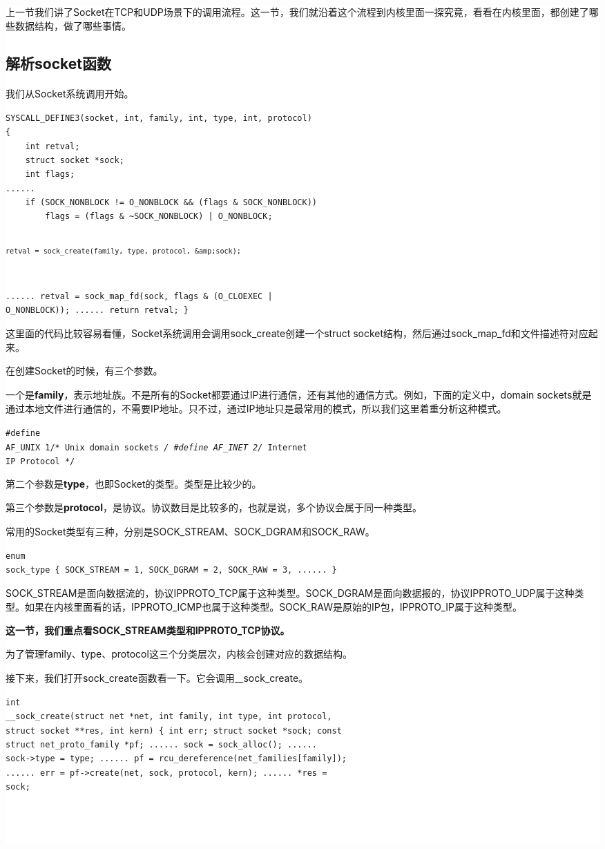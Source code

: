 <audio title="44 _ Socket内核数据结构：如何成立特大项目合作部？" src="https://static001.geekbang.org/resource/audio/8d/d2/8d261d757e85d32fa96139356c61a3d2.mp3" controls="controls"></audio> 
<p>上一节我们讲了Socket在TCP和UDP场景下的调用流程。这一节，我们就沿着这个流程到内核里面一探究竟，看看在内核里面，都创建了哪些数据结构，做了哪些事情。</p><h2>解析socket函数</h2><p>我们从Socket系统调用开始。</p><pre><code>SYSCALL_DEFINE3(socket, int, family, int, type, int, protocol)
{
	int retval;
	struct socket *sock;
	int flags;
......
	if (SOCK_NONBLOCK != O_NONBLOCK &amp;&amp; (flags &amp; SOCK_NONBLOCK))
		flags = (flags &amp; ~SOCK_NONBLOCK) | O_NONBLOCK;

	retval = sock_create(family, type, protocol, &amp;sock);
......
	retval = sock_map_fd(sock, flags &amp; (O_CLOEXEC | O_NONBLOCK));
......
	return retval;
}
</code></pre><p>这里面的代码比较容易看懂，Socket系统调用会调用sock_create创建一个struct socket结构，然后通过sock_map_fd和文件描述符对应起来。</p><p>在创建Socket的时候，有三个参数。</p><p>一个是<strong>family</strong>，表示地址族。不是所有的Socket都要通过IP进行通信，还有其他的通信方式。例如，下面的定义中，domain sockets就是通过本地文件进行通信的，不需要IP地址。只不过，通过IP地址只是最常用的模式，所以我们这里着重分析这种模式。</p><pre><code>#define AF_UNIX 1/* Unix domain sockets */
#define AF_INET 2/* Internet IP Protocol */
</code></pre><p>第二个参数是<strong>type</strong>，也即Socket的类型。类型是比较少的。</p><p>第三个参数是<strong>protocol</strong>，是协议。协议数目是比较多的，也就是说，多个协议会属于同一种类型。</p><p>常用的Socket类型有三种，分别是SOCK_STREAM、SOCK_DGRAM和SOCK_RAW。</p><pre><code>enum sock_type {
SOCK_STREAM = 1,
SOCK_DGRAM = 2,
SOCK_RAW = 3,
......
}
</code></pre><p>SOCK_STREAM是面向数据流的，协议IPPROTO_TCP属于这种类型。SOCK_DGRAM是面向数据报的，协议IPPROTO_UDP属于这种类型。如果在内核里面看的话，IPPROTO_ICMP也属于这种类型。SOCK_RAW是原始的IP包，IPPROTO_IP属于这种类型。</p><p><strong>这一节，我们重点看SOCK_STREAM类型和IPPROTO_TCP协议。</strong></p><p>为了管理family、type、protocol这三个分类层次，内核会创建对应的数据结构。</p><p>接下来，我们打开sock_create函数看一下。它会调用__sock_create。</p><pre><code>int __sock_create(struct net *net, int family, int type, int protocol,
			 struct socket **res, int kern)
{
	int err;
	struct socket *sock;
	const struct net_proto_family *pf;
......
	sock = sock_alloc();
......
	sock-&gt;type = type;
......
	pf = rcu_dereference(net_families[family]);
......
	err = pf-&gt;create(net, sock, protocol, kern);
......
	*res = sock;
